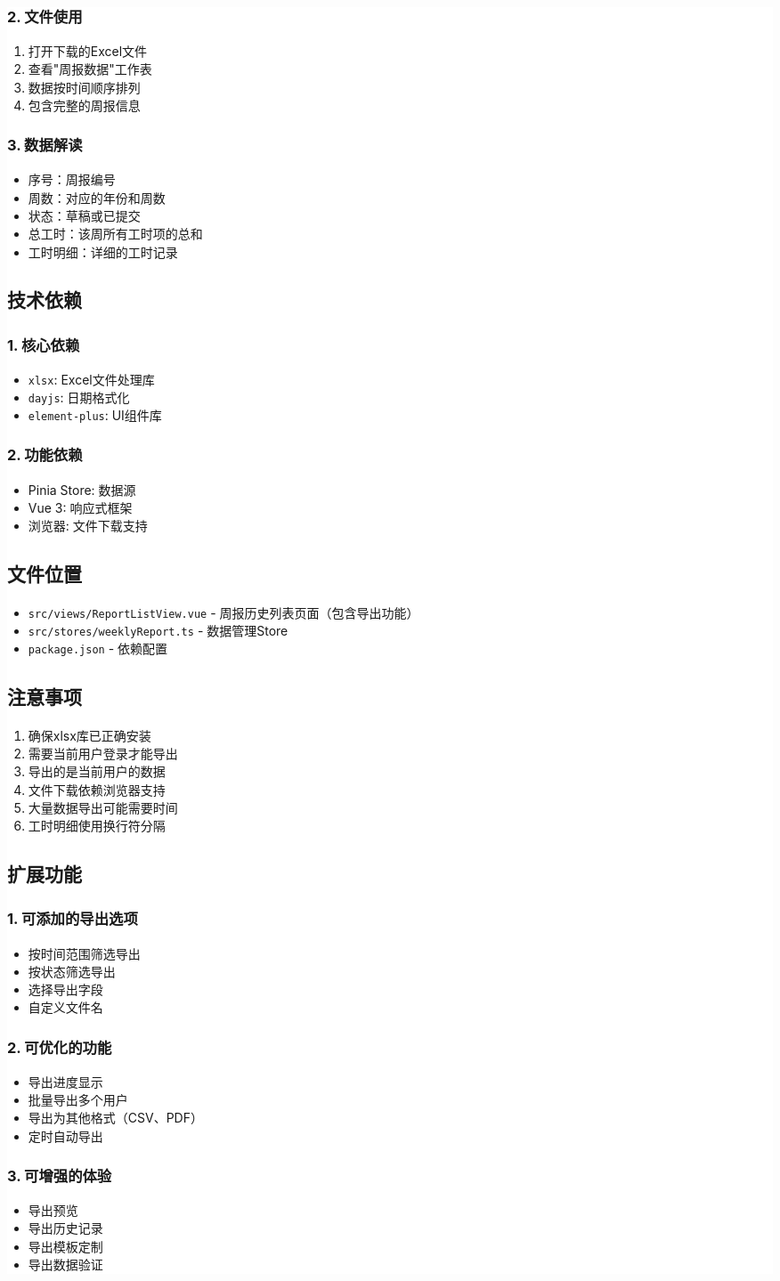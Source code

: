 ### 2. 文件使用
1. 打开下载的Excel文件
2. 查看"周报数据"工作表
3. 数据按时间顺序排列
4. 包含完整的周报信息

### 3. 数据解读
- 序号：周报编号
- 周数：对应的年份和周数
- 状态：草稿或已提交
- 总工时：该周所有工时项的总和
- 工时明细：详细的工时记录

## 技术依赖

### 1. 核心依赖
- `xlsx`: Excel文件处理库
- `dayjs`: 日期格式化
- `element-plus`: UI组件库

### 2. 功能依赖
- Pinia Store: 数据源
- Vue 3: 响应式框架
- 浏览器: 文件下载支持

## 文件位置

- `src/views/ReportListView.vue` - 周报历史列表页面（包含导出功能）
- `src/stores/weeklyReport.ts` - 数据管理Store
- `package.json` - 依赖配置

## 注意事项

1. 确保xlsx库已正确安装
2. 需要当前用户登录才能导出
3. 导出的是当前用户的数据
4. 文件下载依赖浏览器支持
5. 大量数据导出可能需要时间
6. 工时明细使用换行符分隔

## 扩展功能

### 1. 可添加的导出选项
- 按时间范围筛选导出
- 按状态筛选导出
- 选择导出字段
- 自定义文件名

### 2. 可优化的功能
- 导出进度显示
- 批量导出多个用户
- 导出为其他格式（CSV、PDF）
- 定时自动导出

### 3. 可增强的体验
- 导出预览
- 导出历史记录
- 导出模板定制
- 导出数据验证
